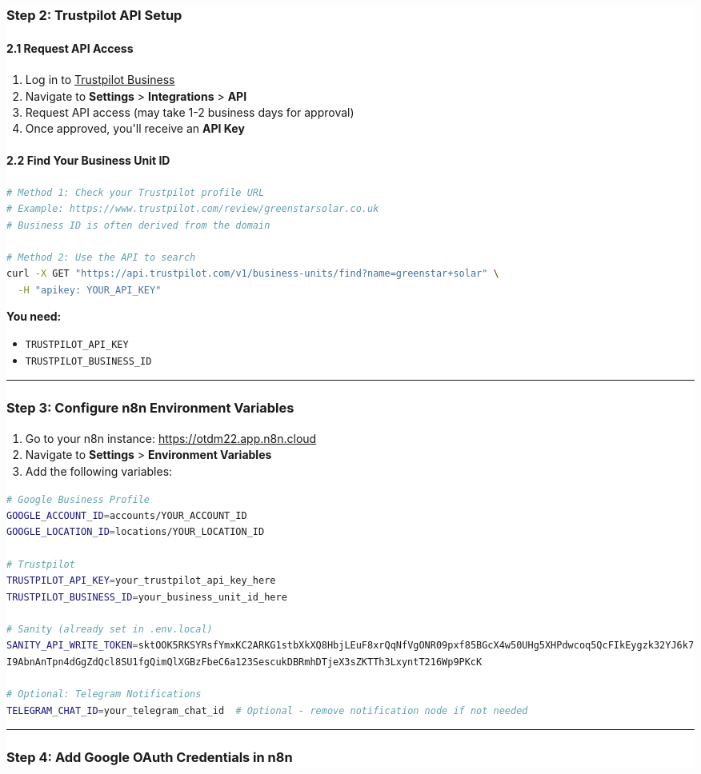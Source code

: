### Step 2: Trustpilot API Setup

#### 2.1 Request API Access
1. Log in to [Trustpilot Business](https://businessapp.b2b.trustpilot.com/)
2. Navigate to **Settings** > **Integrations** > **API**
3. Request API access (may take 1-2 business days for approval)
4. Once approved, you'll receive an **API Key**

#### 2.2 Find Your Business Unit ID
```bash
# Method 1: Check your Trustpilot profile URL
# Example: https://www.trustpilot.com/review/greenstarsolar.co.uk
# Business ID is often derived from the domain

# Method 2: Use the API to search
curl -X GET "https://api.trustpilot.com/v1/business-units/find?name=greenstar+solar" \
  -H "apikey: YOUR_API_KEY"
```

**You need:**
- `TRUSTPILOT_API_KEY`
- `TRUSTPILOT_BUSINESS_ID`

---

### Step 3: Configure n8n Environment Variables

1. Go to your n8n instance: https://otdm22.app.n8n.cloud
2. Navigate to **Settings** > **Environment Variables**
3. Add the following variables:

```bash
# Google Business Profile
GOOGLE_ACCOUNT_ID=accounts/YOUR_ACCOUNT_ID
GOOGLE_LOCATION_ID=locations/YOUR_LOCATION_ID

# Trustpilot
TRUSTPILOT_API_KEY=your_trustpilot_api_key_here
TRUSTPILOT_BUSINESS_ID=your_business_unit_id_here

# Sanity (already set in .env.local)
SANITY_API_WRITE_TOKEN=sktOOK5RKSYRsfYmxKC2ARKG1stbXkXQ8HbjLEuF8xrQqNfVgONR09pxf85BGcX4w50UHg5XHPdwcoq5QcFIkEygzk32YJ6k7I9AbnAnTpn4dGgZdQcl8SU1fgQimQlXGBzFbeC6a123SescukDBRmhDTjeX3sZKTTh3LxyntT216Wp9PKcK

# Optional: Telegram Notifications
TELEGRAM_CHAT_ID=your_telegram_chat_id  # Optional - remove notification node if not needed
```

---

### Step 4: Add Google OAuth Credentials in n8n
